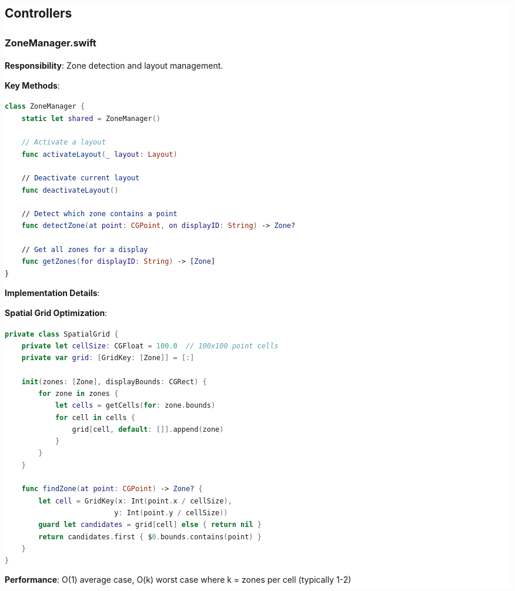## Controllers

### ZoneManager.swift

**Responsibility**: Zone detection and layout management.

**Key Methods**:
```swift
class ZoneManager {
    static let shared = ZoneManager()

    // Activate a layout
    func activateLayout(_ layout: Layout)

    // Deactivate current layout
    func deactivateLayout()

    // Detect which zone contains a point
    func detectZone(at point: CGPoint, on displayID: String) -> Zone?

    // Get all zones for a display
    func getZones(for displayID: String) -> [Zone]
}
```

**Implementation Details**:

**Spatial Grid Optimization**:
```swift
private class SpatialGrid {
    private let cellSize: CGFloat = 100.0  // 100x100 point cells
    private var grid: [GridKey: [Zone]] = [:]

    init(zones: [Zone], displayBounds: CGRect) {
        for zone in zones {
            let cells = getCells(for: zone.bounds)
            for cell in cells {
                grid[cell, default: []].append(zone)
            }
        }
    }

    func findZone(at point: CGPoint) -> Zone? {
        let cell = GridKey(x: Int(point.x / cellSize),
                          y: Int(point.y / cellSize))
        guard let candidates = grid[cell] else { return nil }
        return candidates.first { $0.bounds.contains(point) }
    }
}
```

**Performance**: O(1) average case, O(k) worst case where k = zones per cell (typically 1-2)
